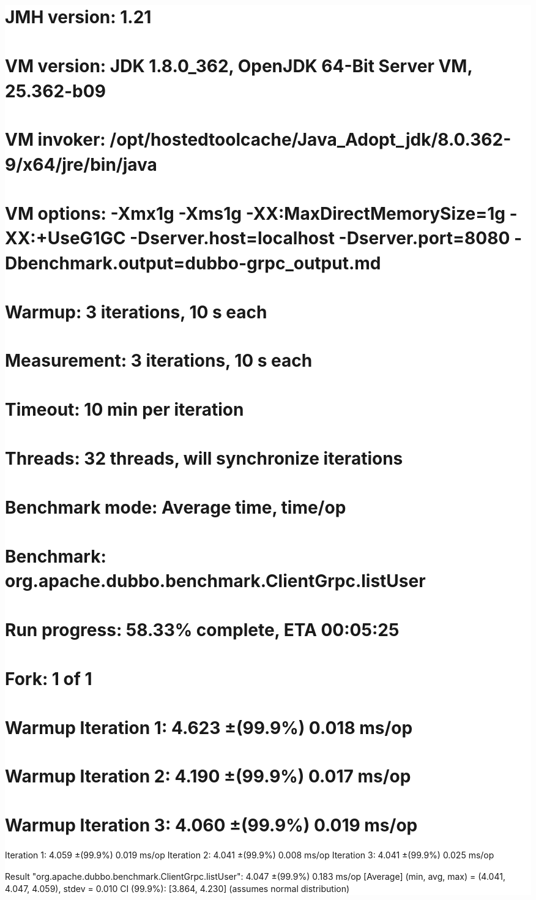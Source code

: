 
# JMH version: 1.21
# VM version: JDK 1.8.0_362, OpenJDK 64-Bit Server VM, 25.362-b09
# VM invoker: /opt/hostedtoolcache/Java_Adopt_jdk/8.0.362-9/x64/jre/bin/java
# VM options: -Xmx1g -Xms1g -XX:MaxDirectMemorySize=1g -XX:+UseG1GC -Dserver.host=localhost -Dserver.port=8080 -Dbenchmark.output=dubbo-grpc_output.md
# Warmup: 3 iterations, 10 s each
# Measurement: 3 iterations, 10 s each
# Timeout: 10 min per iteration
# Threads: 32 threads, will synchronize iterations
# Benchmark mode: Average time, time/op
# Benchmark: org.apache.dubbo.benchmark.ClientGrpc.listUser

# Run progress: 58.33% complete, ETA 00:05:25
# Fork: 1 of 1
# Warmup Iteration   1: 4.623 ±(99.9%) 0.018 ms/op
# Warmup Iteration   2: 4.190 ±(99.9%) 0.017 ms/op
# Warmup Iteration   3: 4.060 ±(99.9%) 0.019 ms/op
Iteration   1: 4.059 ±(99.9%) 0.019 ms/op
Iteration   2: 4.041 ±(99.9%) 0.008 ms/op
Iteration   3: 4.041 ±(99.9%) 0.025 ms/op


Result "org.apache.dubbo.benchmark.ClientGrpc.listUser":
  4.047 ±(99.9%) 0.183 ms/op [Average]
  (min, avg, max) = (4.041, 4.047, 4.059), stdev = 0.010
  CI (99.9%): [3.864, 4.230] (assumes normal distribution)
